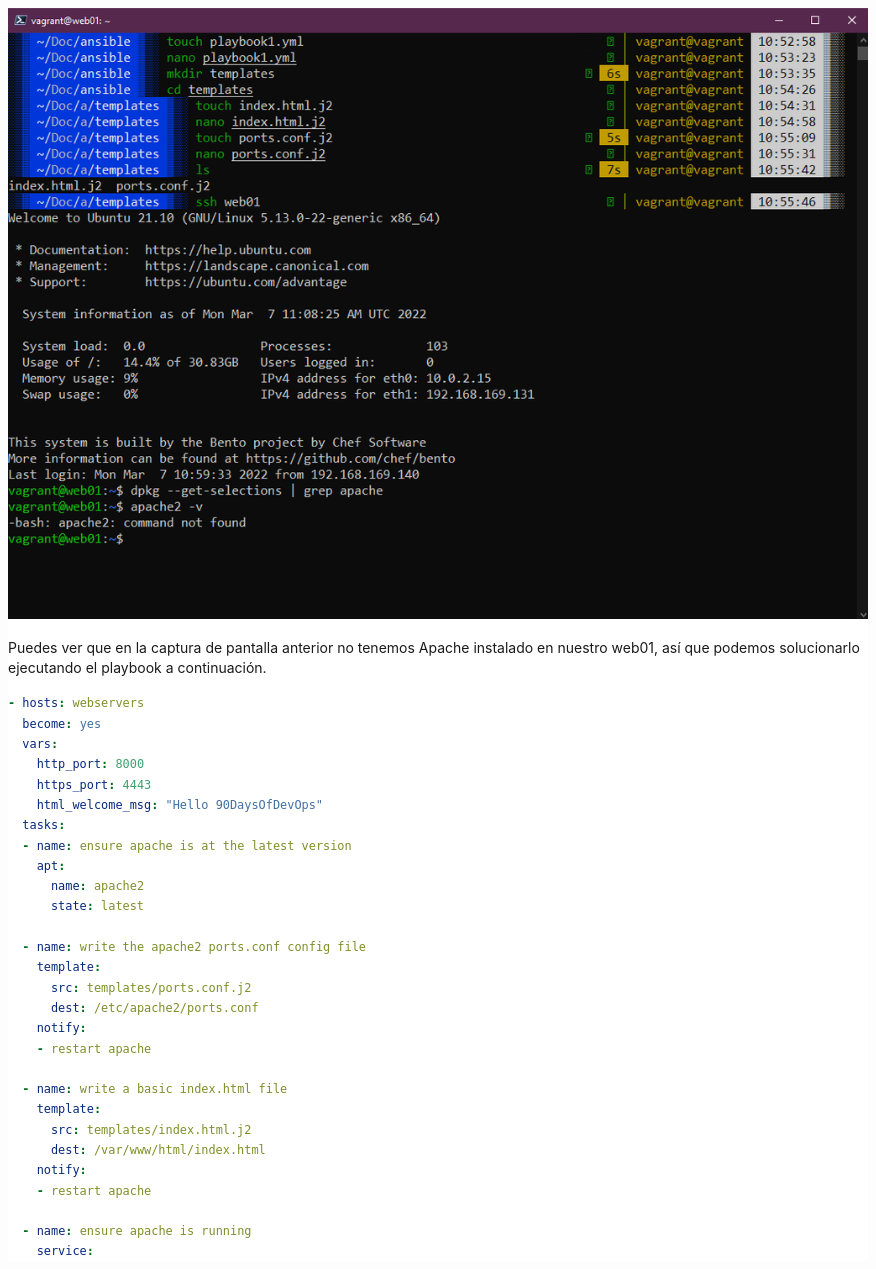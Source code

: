 ![](Images/Day65_config8.png)

Puedes ver que en la captura de pantalla anterior no tenemos Apache instalado en nuestro web01, así que podemos solucionarlo ejecutando el playbook a continuación.

```Yaml
- hosts: webservers
  become: yes
  vars:
    http_port: 8000
    https_port: 4443
    html_welcome_msg: "Hello 90DaysOfDevOps"
  tasks:
  - name: ensure apache is at the latest version
    apt:
      name: apache2
      state: latest

  - name: write the apache2 ports.conf config file
    template:
      src: templates/ports.conf.j2
      dest: /etc/apache2/ports.conf
    notify:
    - restart apache

  - name: write a basic index.html file
    template:
      src: templates/index.html.j2
      dest: /var/www/html/index.html
    notify:
    - restart apache

  - name: ensure apache is running
    service:
```